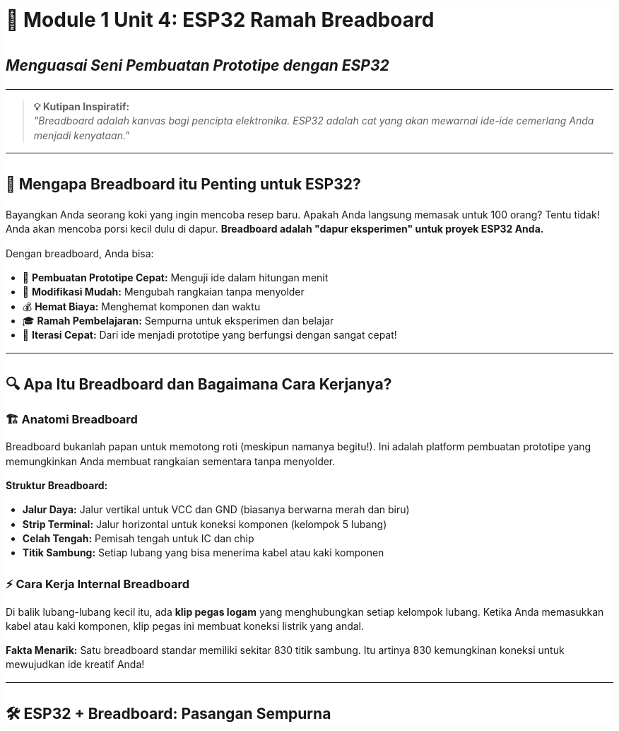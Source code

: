 # 🔌 Module 1 Unit 4: ESP32 Ramah Breadboard
## *Menguasai Seni Pembuatan Prototipe dengan ESP32*

---

> **💡 Kutipan Inspiratif:**  
> *"Breadboard adalah kanvas bagi pencipta elektronika. ESP32 adalah cat yang akan mewarnai ide-ide cemerlang Anda menjadi kenyataan."*

---

## 🎯 **Mengapa Breadboard itu Penting untuk ESP32?**

Bayangkan Anda seorang koki yang ingin mencoba resep baru. Apakah Anda langsung memasak untuk 100 orang? Tentu tidak! Anda akan mencoba porsi kecil dulu di dapur. **Breadboard adalah "dapur eksperimen" untuk proyek ESP32 Anda.**

Dengan breadboard, Anda bisa:
- 🧪 **Pembuatan Prototipe Cepat:** Menguji ide dalam hitungan menit
- 🔄 **Modifikasi Mudah:** Mengubah rangkaian tanpa menyolder
- 💰 **Hemat Biaya:** Menghemat komponen dan waktu
- 🎓 **Ramah Pembelajaran:** Sempurna untuk eksperimen dan belajar
- 🚀 **Iterasi Cepat:** Dari ide menjadi prototipe yang berfungsi dengan sangat cepat!

---

## 🔍 **Apa Itu Breadboard dan Bagaimana Cara Kerjanya?**

### **🏗️ Anatomi Breadboard**

Breadboard bukanlah papan untuk memotong roti (meskipun namanya begitu!). Ini adalah platform pembuatan prototipe yang memungkinkan Anda membuat rangkaian sementara tanpa menyolder.

**Struktur Breadboard:**
- **Jalur Daya:** Jalur vertikal untuk VCC dan GND (biasanya berwarna merah dan biru)
- **Strip Terminal:** Jalur horizontal untuk koneksi komponen (kelompok 5 lubang)
- **Celah Tengah:** Pemisah tengah untuk IC dan chip
- **Titik Sambung:** Setiap lubang yang bisa menerima kabel atau kaki komponen

### **⚡ Cara Kerja Internal Breadboard**

Di balik lubang-lubang kecil itu, ada **klip pegas logam** yang menghubungkan setiap kelompok lubang. Ketika Anda memasukkan kabel atau kaki komponen, klip pegas ini membuat koneksi listrik yang andal.

**Fakta Menarik:** Satu breadboard standar memiliki sekitar 830 titik sambung. Itu artinya 830 kemungkinan koneksi untuk mewujudkan ide kreatif Anda!

---

## 🛠️ **ESP32 + Breadboard: Pasangan Sempurna**
